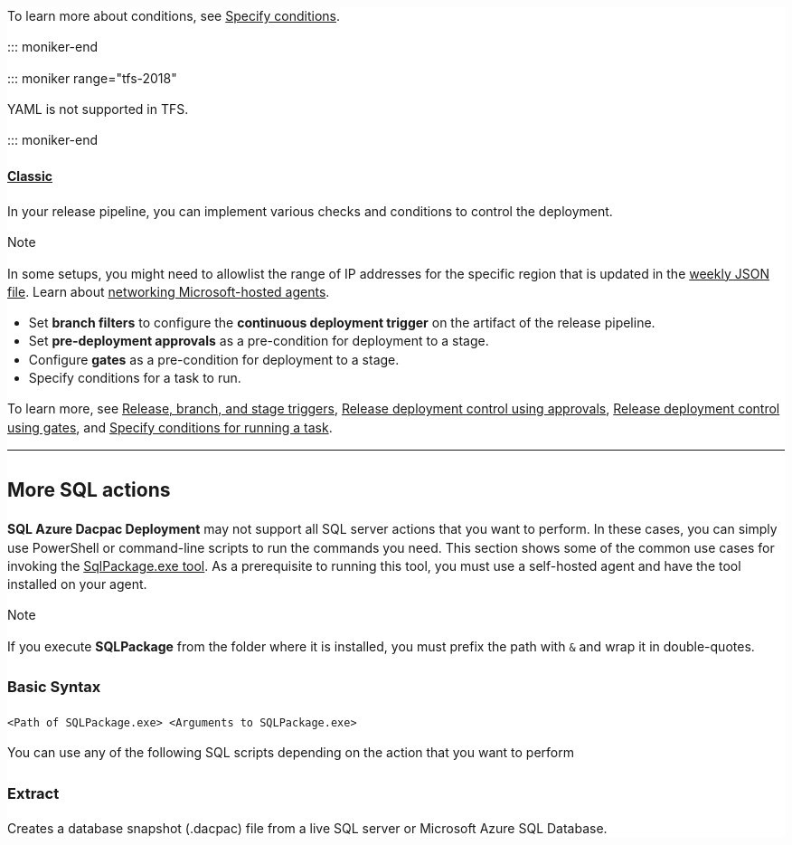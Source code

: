 To learn more about conditions, see [Specify conditions](../process/conditions.md).

::: moniker-end

::: moniker range="tfs-2018"

YAML is not supported in TFS.

::: moniker-end

#### [Classic](#tab/classic/)

In your release pipeline, you can implement various checks and conditions to control the deployment.

> [!NOTE]
> In some setups, you might need to allowlist the range of IP addresses for the specific region that is updated in the [weekly JSON file](https://www.microsoft.com/download/details.aspx?id=56519). Learn about [networking Microsoft-hosted agents](../agents/hosted.md#networking).


* Set **branch filters** to configure the **continuous deployment trigger** on the artifact of the release pipeline.
* Set **pre-deployment approvals** as a pre-condition for deployment to a stage.
* Configure **gates** as a pre-condition for deployment to a stage.
* Specify conditions for a task to run.

To learn more, see [Release, branch, and stage triggers](../release/triggers.md), [Release deployment control using approvals](../release/approvals/approvals.md), [Release deployment control using gates](../release/approvals/gates.md), and [Specify conditions for running a task](../process/conditions.md).

* * *
## More SQL actions

**SQL Azure Dacpac Deployment** may not support all SQL server actions
that you want to perform. In these cases, you can simply use PowerShell or command-line scripts to run the commands you need.
This section shows some of the common use cases for invoking the [SqlPackage.exe tool](/sql/tools/sqlpackage-download).
As a prerequisite to running this tool, you must use a self-hosted agent and have the tool installed on your agent.

> [!NOTE]
> If you execute **SQLPackage** from the folder where it is installed, you must prefix the path with `&` and wrap it in double-quotes.

### Basic Syntax 

`<Path of SQLPackage.exe> <Arguments to SQLPackage.exe>`

You can use any of the following SQL scripts depending on the action that you want to perform

### Extract

Creates a database snapshot (.dacpac) file from a live SQL server or Microsoft Azure SQL Database.
